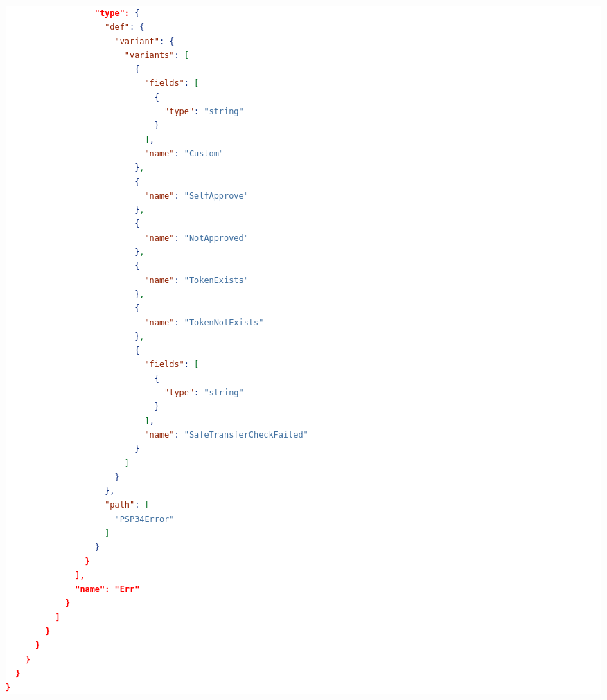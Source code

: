 ```json
                  "type": {
                    "def": {
                      "variant": {
                        "variants": [
                          {
                            "fields": [
                              {
                                "type": "string"
                              }
                            ],
                            "name": "Custom"
                          },
                          {
                            "name": "SelfApprove"
                          },
                          {
                            "name": "NotApproved"
                          },
                          {
                            "name": "TokenExists"
                          },
                          {
                            "name": "TokenNotExists"
                          },
                          {
                            "fields": [
                              {
                                "type": "string"
                              }
                            ],
                            "name": "SafeTransferCheckFailed"
                          }
                        ]
                      }
                    },
                    "path": [
                      "PSP34Error"
                    ]
                  }
                }
              ],
              "name": "Err"
            }
          ]
        }
      }
    }
  }
}
```
